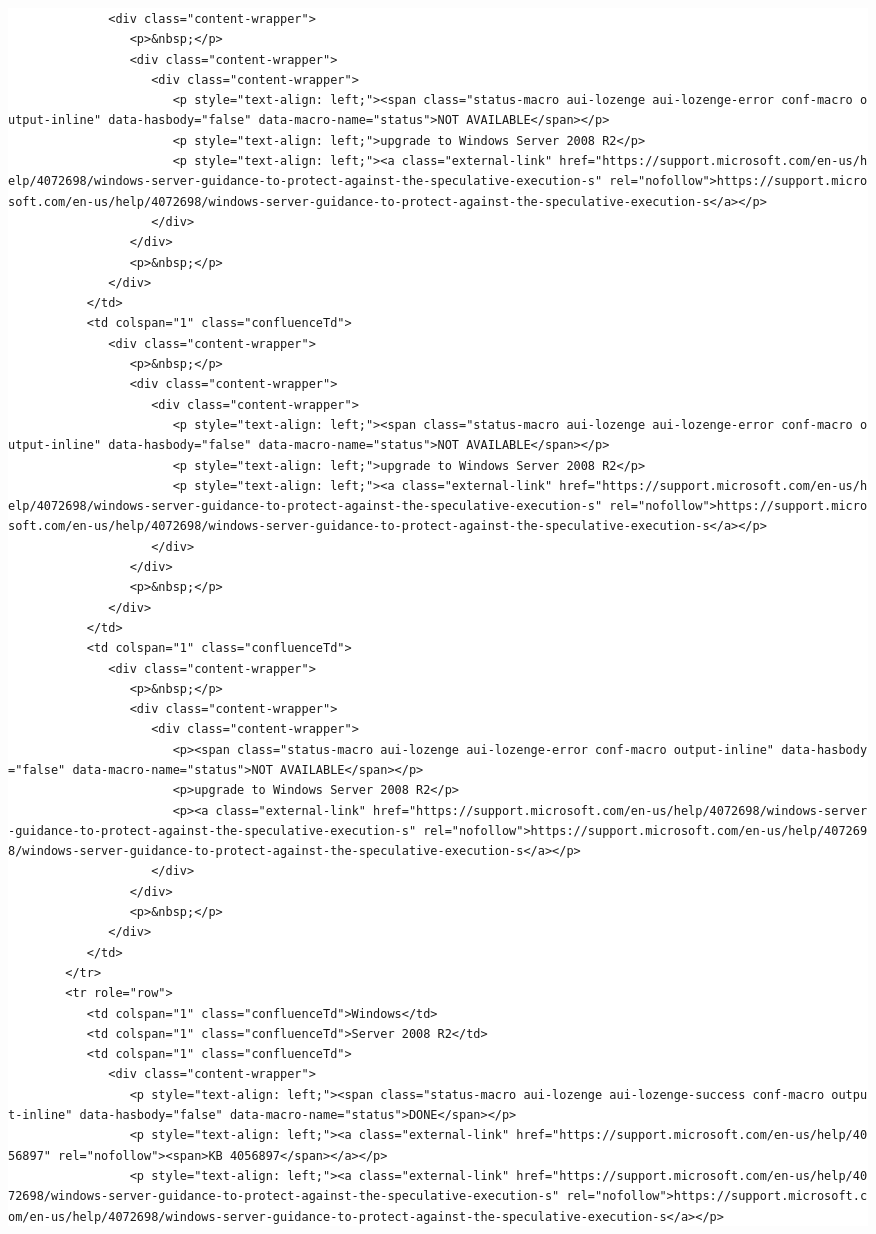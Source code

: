                   <div class="content-wrapper">
                     <p>&nbsp;</p>
                     <div class="content-wrapper">
                        <div class="content-wrapper">
                           <p style="text-align: left;"><span class="status-macro aui-lozenge aui-lozenge-error conf-macro output-inline" data-hasbody="false" data-macro-name="status">NOT AVAILABLE</span></p>
                           <p style="text-align: left;">upgrade to Windows Server 2008 R2</p>
                           <p style="text-align: left;"><a class="external-link" href="https://support.microsoft.com/en-us/help/4072698/windows-server-guidance-to-protect-against-the-speculative-execution-s" rel="nofollow">https://support.microsoft.com/en-us/help/4072698/windows-server-guidance-to-protect-against-the-speculative-execution-s</a></p>
                        </div>
                     </div>
                     <p>&nbsp;</p>
                  </div>
               </td>
               <td colspan="1" class="confluenceTd">
                  <div class="content-wrapper">
                     <p>&nbsp;</p>
                     <div class="content-wrapper">
                        <div class="content-wrapper">
                           <p style="text-align: left;"><span class="status-macro aui-lozenge aui-lozenge-error conf-macro output-inline" data-hasbody="false" data-macro-name="status">NOT AVAILABLE</span></p>
                           <p style="text-align: left;">upgrade to Windows Server 2008 R2</p>
                           <p style="text-align: left;"><a class="external-link" href="https://support.microsoft.com/en-us/help/4072698/windows-server-guidance-to-protect-against-the-speculative-execution-s" rel="nofollow">https://support.microsoft.com/en-us/help/4072698/windows-server-guidance-to-protect-against-the-speculative-execution-s</a></p>
                        </div>
                     </div>
                     <p>&nbsp;</p>
                  </div>
               </td>
               <td colspan="1" class="confluenceTd">
                  <div class="content-wrapper">
                     <p>&nbsp;</p>
                     <div class="content-wrapper">
                        <div class="content-wrapper">
                           <p><span class="status-macro aui-lozenge aui-lozenge-error conf-macro output-inline" data-hasbody="false" data-macro-name="status">NOT AVAILABLE</span></p>
                           <p>upgrade to Windows Server 2008 R2</p>
                           <p><a class="external-link" href="https://support.microsoft.com/en-us/help/4072698/windows-server-guidance-to-protect-against-the-speculative-execution-s" rel="nofollow">https://support.microsoft.com/en-us/help/4072698/windows-server-guidance-to-protect-against-the-speculative-execution-s</a></p>
                        </div>
                     </div>
                     <p>&nbsp;</p>
                  </div>
               </td>
            </tr>
            <tr role="row">
               <td colspan="1" class="confluenceTd">Windows</td>
               <td colspan="1" class="confluenceTd">Server 2008 R2</td>
               <td colspan="1" class="confluenceTd">
                  <div class="content-wrapper">
                     <p style="text-align: left;"><span class="status-macro aui-lozenge aui-lozenge-success conf-macro output-inline" data-hasbody="false" data-macro-name="status">DONE</span></p>
                     <p style="text-align: left;"><a class="external-link" href="https://support.microsoft.com/en-us/help/4056897" rel="nofollow"><span>KB 4056897</span></a></p>
                     <p style="text-align: left;"><a class="external-link" href="https://support.microsoft.com/en-us/help/4072698/windows-server-guidance-to-protect-against-the-speculative-execution-s" rel="nofollow">https://support.microsoft.com/en-us/help/4072698/windows-server-guidance-to-protect-against-the-speculative-execution-s</a></p>